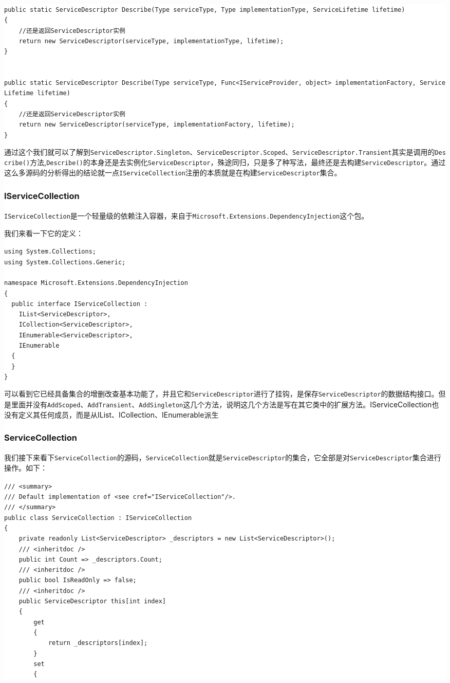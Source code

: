      
    public static ServiceDescriptor Describe(Type serviceType, Type implementationType, ServiceLifetime lifetime)
    {
        //还是返回ServiceDescriptor实例
        return new ServiceDescriptor(serviceType, implementationType, lifetime);
    }
     
     
    public static ServiceDescriptor Describe(Type serviceType, Func<IServiceProvider, object> implementationFactory, ServiceLifetime lifetime)
    {
        //还是返回ServiceDescriptor实例
        return new ServiceDescriptor(serviceType, implementationFactory, lifetime);
    }

通过这个我们就可以了解到`ServiceDescriptor.Singleton`、`ServiceDescriptor.Scoped`、`ServiceDescriptor.Transient`其实是调用的`Describe()`方法,`Describe()`的本身还是去实例化`ServiceDescriptor`，殊途同归，只是多了种写法，最终还是去构建`ServiceDescriptor`。通过这么多源码的分析得出的结论就一点`IServiceCollection`注册的本质就是在构建`ServiceDescriptor`集合。

### IServiceCollection

`IServiceCollection`是一个轻量级的依赖注入容器，来自于`Microsoft.Extensions.DependencyInjection`这个包。

我们来看一下它的定义：

    using System.Collections;
    using System.Collections.Generic;
    
    namespace Microsoft.Extensions.DependencyInjection
    {
      public interface IServiceCollection : 
        IList<ServiceDescriptor>,
        ICollection<ServiceDescriptor>,
        IEnumerable<ServiceDescriptor>,
        IEnumerable
      {
      }
    }

可以看到它已经具备集合的增删改查基本功能了，并且它和`ServiceDescriptor`进行了挂钩，是保存`ServiceDescriptor`的数据结构接口。但是里面并没有`AddScoped`、`AddTransient`、`AddSingleton`这几个方法，说明这几个方法是写在其它类中的扩展方法。IServiceCollection也没有定义其任何成员，而是从IList<ServiceDescriptor>、ICollection<ServiceDescriptor>、IEnumerable<ServiceDescriptor>派生

### ServiceCollection

我们接下来看下`ServiceCollection`的源码，`ServiceCollection`就是`ServiceDescriptor`的集合，它全部是对`ServiceDescriptor`集合进行操作。如下：

    /// <summary>
    /// Default implementation of <see cref="IServiceCollection"/>.
    /// </summary>
    public class ServiceCollection : IServiceCollection
    {
        private readonly List<ServiceDescriptor> _descriptors = new List<ServiceDescriptor>();
        /// <inheritdoc />
        public int Count => _descriptors.Count;
        /// <inheritdoc />
        public bool IsReadOnly => false;
        /// <inheritdoc />
        public ServiceDescriptor this[int index]
        {
            get
            {
                return _descriptors[index];
            }
            set
            {